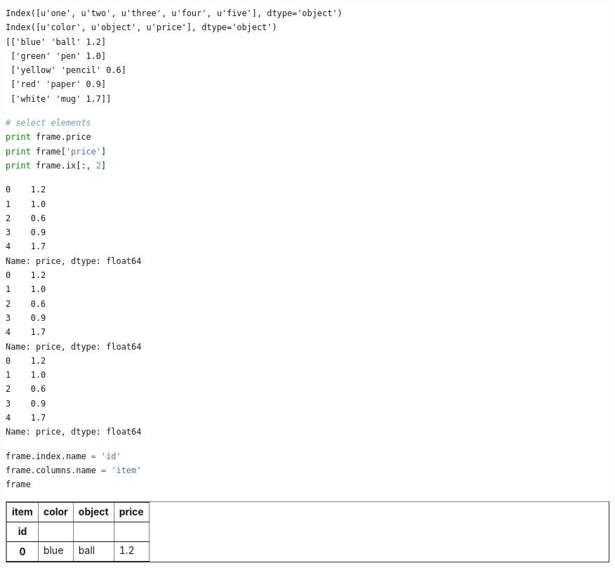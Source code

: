     Index([u'one', u'two', u'three', u'four', u'five'], dtype='object')
    Index([u'color', u'object', u'price'], dtype='object')
    [['blue' 'ball' 1.2]
     ['green' 'pen' 1.0]
     ['yellow' 'pencil' 0.6]
     ['red' 'paper' 0.9]
     ['white' 'mug' 1.7]]



```python
# select elements
print frame.price
print frame['price']
print frame.ix[:, 2]
```

    0    1.2
    1    1.0
    2    0.6
    3    0.9
    4    1.7
    Name: price, dtype: float64
    0    1.2
    1    1.0
    2    0.6
    3    0.9
    4    1.7
    Name: price, dtype: float64
    0    1.2
    1    1.0
    2    0.6
    3    0.9
    4    1.7
    Name: price, dtype: float64



```python
frame.index.name = 'id'
frame.columns.name = 'item'
frame
```




<div>
<table border="1" class="dataframe">
  <thead>
    <tr style="text-align: right;">
      <th>item</th>
      <th>color</th>
      <th>object</th>
      <th>price</th>
    </tr>
    <tr>
      <th>id</th>
      <th></th>
      <th></th>
      <th></th>
    </tr>
  </thead>
  <tbody>
    <tr>
      <th>0</th>
      <td>blue</td>
      <td>ball</td>
      <td>1.2</td>